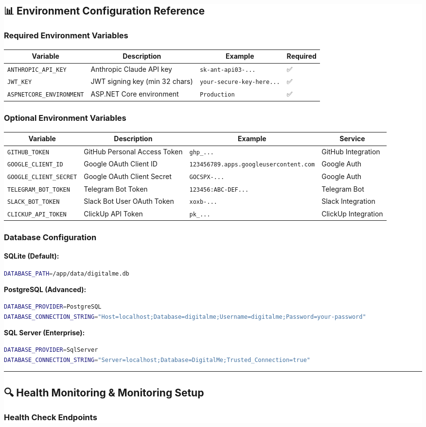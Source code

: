 
## 📊 Environment Configuration Reference

### Required Environment Variables

| Variable | Description | Example | Required |
|----------|-------------|---------|----------|
| `ANTHROPIC_API_KEY` | Anthropic Claude API key | `sk-ant-api03-...` | ✅ |
| `JWT_KEY` | JWT signing key (min 32 chars) | `your-secure-key-here...` | ✅ |
| `ASPNETCORE_ENVIRONMENT` | ASP.NET Core environment | `Production` | ✅ |

### Optional Environment Variables

| Variable | Description | Example | Service |
|----------|-------------|---------|---------|
| `GITHUB_TOKEN` | GitHub Personal Access Token | `ghp_...` | GitHub Integration |
| `GOOGLE_CLIENT_ID` | Google OAuth Client ID | `123456789.apps.googleusercontent.com` | Google Auth |
| `GOOGLE_CLIENT_SECRET` | Google OAuth Client Secret | `GOCSPX-...` | Google Auth |
| `TELEGRAM_BOT_TOKEN` | Telegram Bot Token | `123456:ABC-DEF...` | Telegram Bot |
| `SLACK_BOT_TOKEN` | Slack Bot User OAuth Token | `xoxb-...` | Slack Integration |
| `CLICKUP_API_TOKEN` | ClickUp API Token | `pk_...` | ClickUp Integration |

### Database Configuration

**SQLite (Default):**
```bash
DATABASE_PATH=/app/data/digitalme.db
```

**PostgreSQL (Advanced):**
```bash
DATABASE_PROVIDER=PostgreSQL
DATABASE_CONNECTION_STRING="Host=localhost;Database=digitalme;Username=digitalme;Password=your-password"
```

**SQL Server (Enterprise):**
```bash
DATABASE_PROVIDER=SqlServer
DATABASE_CONNECTION_STRING="Server=localhost;Database=DigitalMe;Trusted_Connection=true"
```

---

## 🔍 Health Monitoring & Monitoring Setup

### Health Check Endpoints
